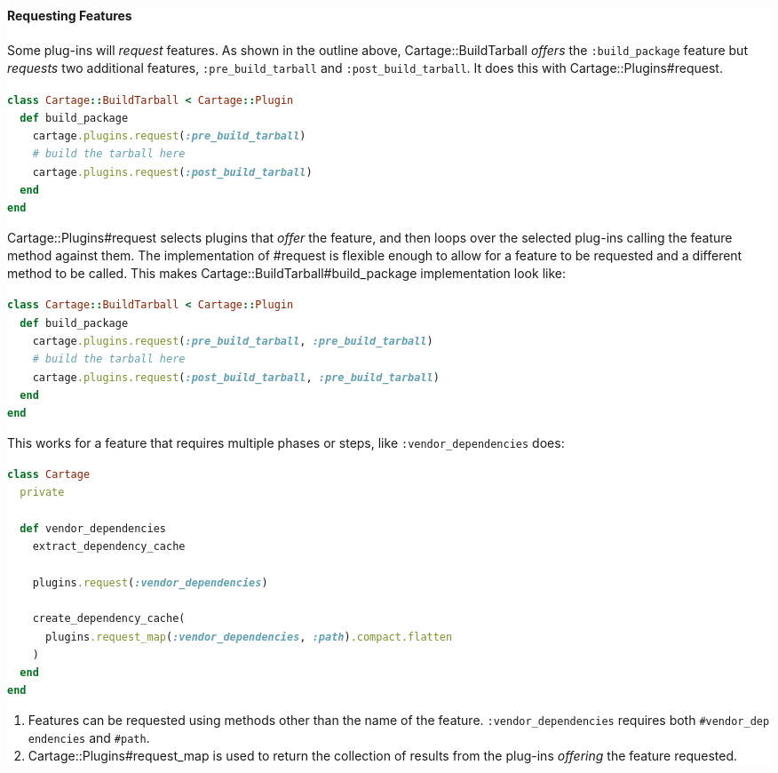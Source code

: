 #### Requesting Features

Some plug-ins will *request* features. As shown in the outline above,
Cartage::BuildTarball *offers* the `:build_package` feature but *requests* two
additional features, `:pre_build_tarball` and `:post_build_tarball`. It does
this with Cartage::Plugins#request.

```ruby
class Cartage::BuildTarball < Cartage::Plugin
  def build_package
    cartage.plugins.request(:pre_build_tarball)
    # build the tarball here
    cartage.plugins.request(:post_build_tarball)
  end
end
```

Cartage::Plugins#request selects plugins that *offer* the feature, and then
loops over the selected plug-ins calling the feature method against them. The
implementation of #request is flexible enough to allow for a feature to be
requested and a different method to be called. This makes
Cartage::BuildTarball#build_package implementation look like:

```ruby
class Cartage::BuildTarball < Cartage::Plugin
  def build_package
    cartage.plugins.request(:pre_build_tarball, :pre_build_tarball)
    # build the tarball here
    cartage.plugins.request(:post_build_tarball, :pre_build_tarball)
  end
end
```

This works for a feature that requires multiple phases or steps, like
`:vendor_dependencies` does:

```ruby
class Cartage
  private

  def vendor_dependencies
    extract_dependency_cache

    plugins.request(:vendor_dependencies)

    create_dependency_cache(
      plugins.request_map(:vendor_dependencies, :path).compact.flatten
    )
  end
end
```

1.  Features can be requested using methods other than the name of the feature.
    `:vendor_dependencies` requires both `#vendor_dependencies` and `#path`.
2.  Cartage::Plugins#request_map is used to return the collection of results
    from the plug-ins *offering* the feature requested.
